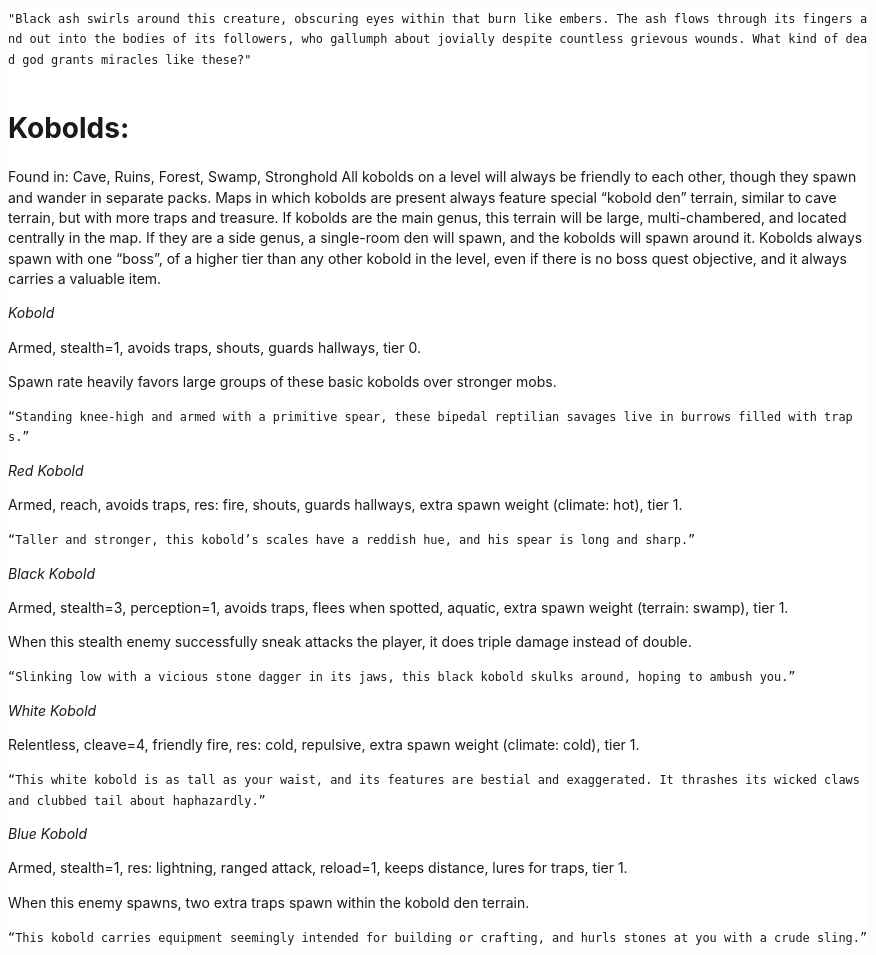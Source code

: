     "Black ash swirls around this creature, obscuring eyes within that burn like embers. The ash flows through its fingers and out into the bodies of its followers, who gallumph about jovially despite countless grievous wounds. What kind of dead god grants miracles like these?"

# **Kobolds**:

Found in: Cave, Ruins, Forest, Swamp, Stronghold
All kobolds on a level will always be friendly to each other, though they spawn and wander in separate packs. Maps in which kobolds are present always feature special “kobold den” terrain, similar to cave terrain, but with more traps and treasure. If kobolds are the main genus, this terrain will be large, multi-chambered, and located centrally in the map. If they are a side genus, a single-room den will spawn, and the kobolds will spawn around it. Kobolds always spawn with one “boss”, of a higher tier than any other kobold in the level, even if there is no boss quest objective, and it always carries a valuable item.

*Kobold*

Armed, stealth=1, avoids traps, shouts, guards hallways, tier 0.

Spawn rate heavily favors large groups of these basic kobolds over stronger mobs.

    “Standing knee-high and armed with a primitive spear, these bipedal reptilian savages live in burrows filled with traps.”

*Red Kobold*

Armed, reach, avoids traps, res: fire, shouts, guards hallways, extra spawn weight (climate: hot), tier 1.

    “Taller and stronger, this kobold’s scales have a reddish hue, and his spear is long and sharp.”

*Black Kobold*

Armed, stealth=3, perception=1, avoids traps, flees when spotted, aquatic, extra spawn weight (terrain: swamp), tier 1.

When this stealth enemy successfully sneak attacks the player, it does triple damage instead of double.

    “Slinking low with a vicious stone dagger in its jaws, this black kobold skulks around, hoping to ambush you.”

*White Kobold*

Relentless, cleave=4, friendly fire, res: cold, repulsive, extra spawn weight (climate: cold), tier 1.

    “This white kobold is as tall as your waist, and its features are bestial and exaggerated. It thrashes its wicked claws and clubbed tail about haphazardly.”

*Blue Kobold*

Armed, stealth=1, res: lightning, ranged attack, reload=1, keeps distance, lures for traps, tier 1.

When this enemy spawns, two extra traps spawn within the kobold den terrain.

    “This kobold carries equipment seemingly intended for building or crafting, and hurls stones at you with a crude sling.”
